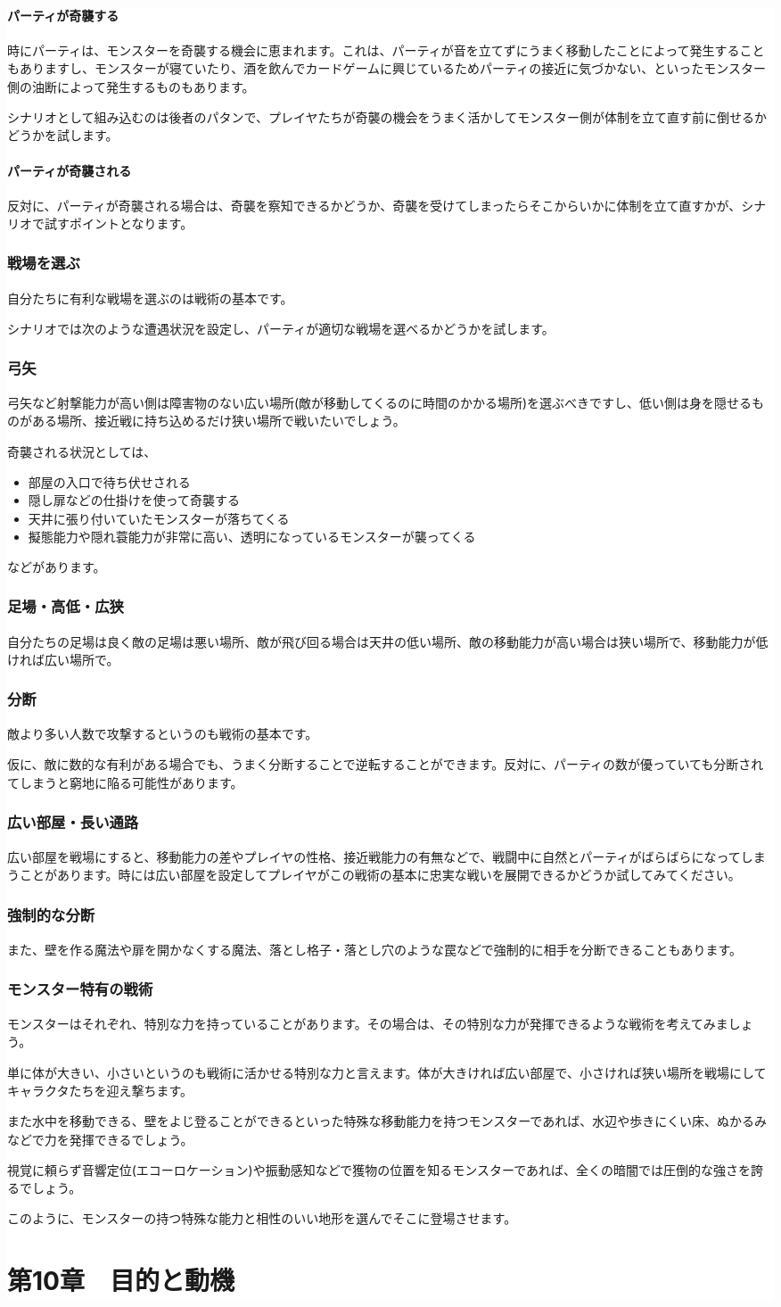 #### パーティが奇襲する
時にパーティは、モンスターを奇襲する機会に恵まれます。これは、パーティが音を立てずにうまく移動したことによって発生することもありますし、モンスターが寝ていたり、酒を飲んでカードゲームに興じているためパーティの接近に気づかない、といったモンスター側の油断によって発生するものもあります。

シナリオとして組み込むのは後者のパタンで、プレイヤたちが奇襲の機会をうまく活かしてモンスター側が体制を立て直す前に倒せるかどうかを試します。

#### パーティが奇襲される
反対に、パーティが奇襲される場合は、奇襲を察知できるかどうか、奇襲を受けてしまったらそこからいかに体制を立て直すかが、シナリオで試すポイントとなります。
 
### 戦場を選ぶ
自分たちに有利な戦場を選ぶのは戦術の基本です。

シナリオでは次のような遭遇状況を設定し、パーティが適切な戦場を選べるかどうかを試します。
 
### 弓矢
弓矢など射撃能力が高い側は障害物のない広い場所(敵が移動してくるのに時間のかかる場所)を選ぶべきですし、低い側は身を隠せるものがある場所、接近戦に持ち込めるだけ狭い場所で戦いたいでしょう。

奇襲される状況としては、

* 部屋の入口で待ち伏せされる
* 隠し扉などの仕掛けを使って奇襲する
* 天井に張り付いていたモンスターが落ちてくる
* 擬態能力や隠れ蓑能力が非常に高い、透明になっているモンスターが襲ってくる

などがあります。

### 足場・高低・広狭
自分たちの足場は良く敵の足場は悪い場所、敵が飛び回る場合は天井の低い場所、敵の移動能力が高い場合は狭い場所で、移動能力が低ければ広い場所で。
 
### 分断
敵より多い人数で攻撃するというのも戦術の基本です。

仮に、敵に数的な有利がある場合でも、うまく分断することで逆転することができます。反対に、パーティの数が優っていても分断されてしまうと窮地に陥る可能性があります。
 
### 広い部屋・長い通路
広い部屋を戦場にすると、移動能力の差やプレイヤの性格、接近戦能力の有無などで、戦闘中に自然とパーティがばらばらになってしまうことがあります。時には広い部屋を設定してプレイヤがこの戦術の基本に忠実な戦いを展開できるかどうか試してみてください。
 
### 強制的な分断
また、壁を作る魔法や扉を開かなくする魔法、落とし格子・落とし穴のような罠などで強制的に相手を分断できることもあります。
 
### モンスター特有の戦術
モンスターはそれぞれ、特別な力を持っていることがあります。その場合は、その特別な力が発揮できるような戦術を考えてみましょう。

単に体が大きい、小さいというのも戦術に活かせる特別な力と言えます。体が大きければ広い部屋で、小さければ狭い場所を戦場にしてキャラクタたちを迎え撃ちます。

また水中を移動できる、壁をよじ登ることができるといった特殊な移動能力を持つモンスターであれば、水辺や歩きにくい床、ぬかるみなどで力を発揮できるでしょう。

視覚に頼らず音響定位(エコーロケーション)や振動感知などで獲物の位置を知るモンスターであれば、全くの暗闇では圧倒的な強さを誇るでしょう。

このように、モンスターの持つ特殊な能力と相性のいい地形を選んでそこに登場させます。
 
# 第10章　目的と動機

